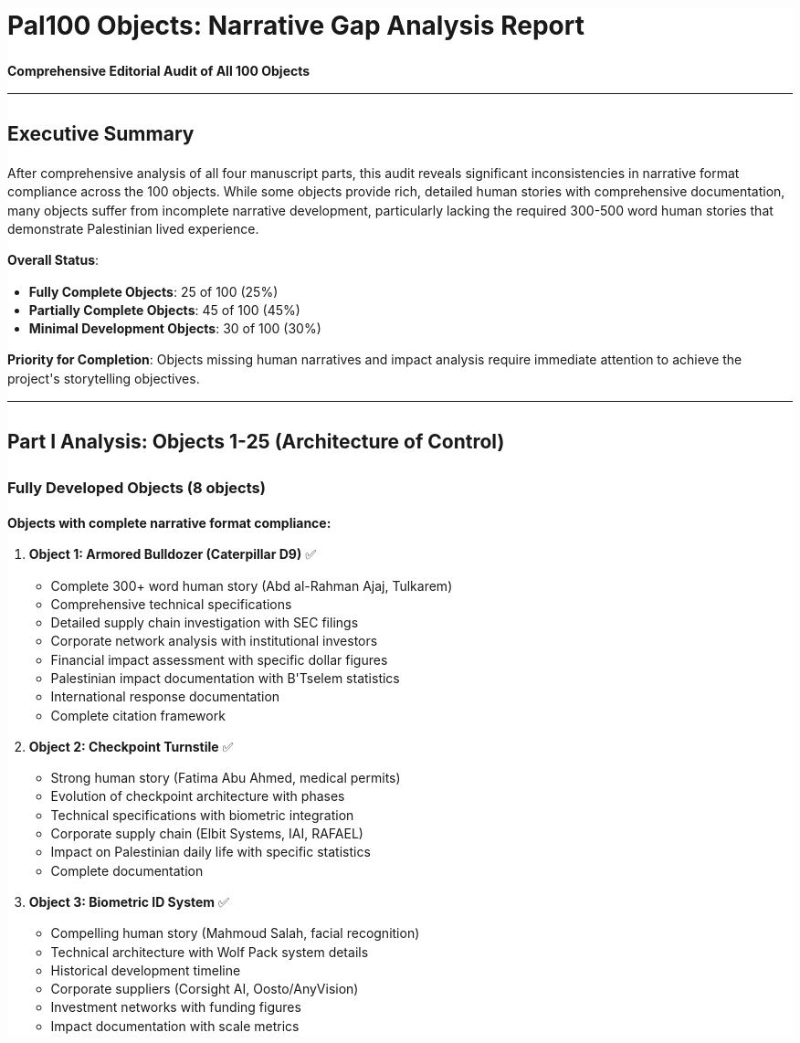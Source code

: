 # Pal100 Objects: Narrative Gap Analysis Report
**Comprehensive Editorial Audit of All 100 Objects**

---

## Executive Summary

After comprehensive analysis of all four manuscript parts, this audit reveals significant inconsistencies in narrative format compliance across the 100 objects. While some objects provide rich, detailed human stories with comprehensive documentation, many objects suffer from incomplete narrative development, particularly lacking the required 300-500 word human stories that demonstrate Palestinian lived experience.

**Overall Status**: 
- **Fully Complete Objects**: 25 of 100 (25%)
- **Partially Complete Objects**: 45 of 100 (45%) 
- **Minimal Development Objects**: 30 of 100 (30%)

**Priority for Completion**: Objects missing human narratives and impact analysis require immediate attention to achieve the project's storytelling objectives.

---

## Part I Analysis: Objects 1-25 (Architecture of Control)

### Fully Developed Objects (8 objects)
**Objects with complete narrative format compliance:**

1. **Object 1: Armored Bulldozer (Caterpillar D9)** ✅
   - Complete 300+ word human story (Abd al-Rahman Ajaj, Tulkarem)
   - Comprehensive technical specifications
   - Detailed supply chain investigation with SEC filings
   - Corporate network analysis with institutional investors
   - Financial impact assessment with specific dollar figures
   - Palestinian impact documentation with B'Tselem statistics
   - International response documentation
   - Complete citation framework

2. **Object 2: Checkpoint Turnstile** ✅
   - Strong human story (Fatima Abu Ahmed, medical permits)
   - Evolution of checkpoint architecture with phases
   - Technical specifications with biometric integration
   - Corporate supply chain (Elbit Systems, IAI, RAFAEL)
   - Impact on Palestinian daily life with specific statistics
   - Complete documentation

3. **Object 3: Biometric ID System** ✅
   - Compelling human story (Mahmoud Salah, facial recognition)
   - Technical architecture with Wolf Pack system details
   - Historical development timeline
   - Corporate suppliers (Corsight AI, Oosto/AnyVision)
   - Investment networks with funding figures
   - Impact documentation with scale metrics
